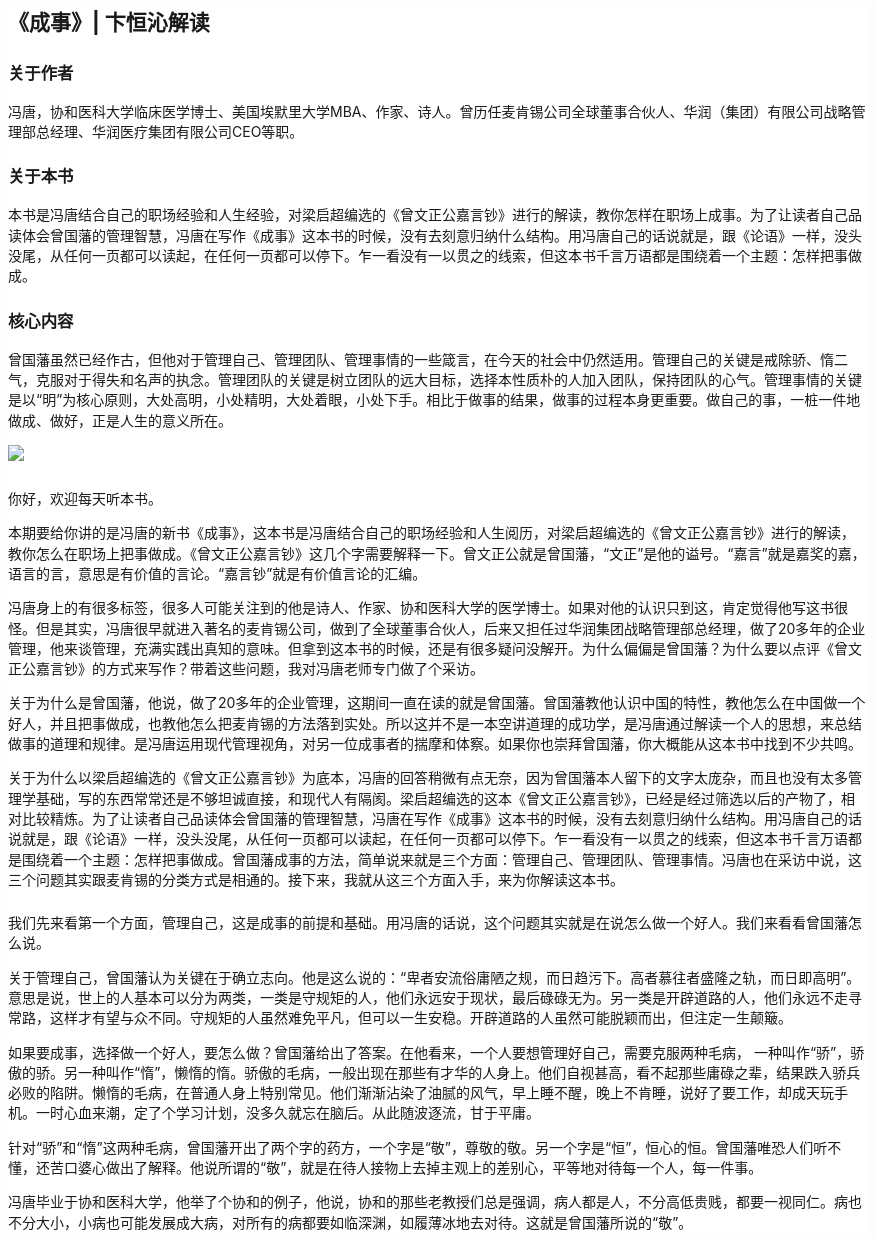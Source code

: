 ## 《成事》| 卞恒沁解读

### 关于作者

冯唐，协和医科大学临床医学博士、美国埃默里大学MBA、作家、诗人。曾历任麦肯锡公司全球董事合伙人、华润（集团）有限公司战略管理部总经理、华润医疗集团有限公司CEO等职。

### 关于本书

本书是冯唐结合自己的职场经验和人生经验，对梁启超编选的《曾文正公嘉言钞》进行的解读，教你怎样在职场上成事。为了让读者自己品读体会曾国藩的管理智慧，冯唐在写作《成事》这本书的时候，没有去刻意归纳什么结构。用冯唐自己的话说就是，跟《论语》一样，没头没尾，从任何一页都可以读起，在任何一页都可以停下。乍一看没有一以贯之的线索，但这本书千言万语都是围绕着一个主题：怎样把事做成。

### 核心内容

曾国藩虽然已经作古，但他对于管理自己、管理团队、管理事情的一些箴言，在今天的社会中仍然适用。管理自己的关键是戒除骄、惰二气，克服对于得失和名声的执念。管理团队的关键是树立团队的远大目标，选择本性质朴的人加入团队，保持团队的心气。管理事情的关键是以“明”为核心原则，大处高明，小处精明，大处着眼，小处下手。相比于做事的结果，做事的过程本身更重要。做自己的事，一桩一件地做成、做好，正是人生的意义所在。

<img  src="https://piccdn3.umiwi.com/img/201905/12/201905122226527556633589.jpg" width="1725"/>

###  



你好，欢迎每天听本书。

本期要给你讲的是冯唐的新书《成事》，这本书是冯唐结合自己的职场经验和人生阅历，对梁启超编选的《曾文正公嘉言钞》进行的解读，教你怎么在职场上把事做成。《曾文正公嘉言钞》这几个字需要解释一下。曾文正公就是曾国藩，“文正”是他的谥号。“嘉言”就是嘉奖的嘉，语言的言，意思是有价值的言论。“嘉言钞”就是有价值言论的汇编。

冯唐身上的有很多标签，很多人可能关注到的他是诗人、作家、协和医科大学的医学博士。如果对他的认识只到这，肯定觉得他写这书很怪。但是其实，冯唐很早就进入著名的麦肯锡公司，做到了全球董事合伙人，后来又担任过华润集团战略管理部总经理，做了20多年的企业管理，他来谈管理，充满实践出真知的意味。但拿到这本书的时候，还是有很多疑问没解开。为什么偏偏是曾国藩？为什么要以点评《曾文正公嘉言钞》的方式来写作？带着这些问题，我对冯唐老师专门做了个采访。

关于为什么是曾国藩，他说，做了20多年的企业管理，这期间一直在读的就是曾国藩。曾国藩教他认识中国的特性，教他怎么在中国做一个好人，并且把事做成，也教他怎么把麦肯锡的方法落到实处。所以这并不是一本空讲道理的成功学，是冯唐通过解读一个人的思想，来总结做事的道理和规律。是冯唐运用现代管理视角，对另一位成事者的揣摩和体察。如果你也崇拜曾国藩，你大概能从这本书中找到不少共鸣。

关于为什么以梁启超编选的《曾文正公嘉言钞》为底本，冯唐的回答稍微有点无奈，因为曾国藩本人留下的文字太庞杂，而且也没有太多管理学基础，写的东西常常还是不够坦诚直接，和现代人有隔阂。梁启超编选的这本《曾文正公嘉言钞》，已经是经过筛选以后的产物了，相对比较精炼。为了让读者自己品读体会曾国藩的管理智慧，冯唐在写作《成事》这本书的时候，没有去刻意归纳什么结构。用冯唐自己的话说就是，跟《论语》一样，没头没尾，从任何一页都可以读起，在任何一页都可以停下。乍一看没有一以贯之的线索，但这本书千言万语都是围绕着一个主题：怎样把事做成。曾国藩成事的方法，简单说来就是三个方面：管理自己、管理团队、管理事情。冯唐也在采访中说，这三个问题其实跟麦肯锡的分类方式是相通的。接下来，我就从这三个方面入手，来为你解读这本书。

###  



我们先来看第一个方面，管理自己，这是成事的前提和基础。用冯唐的话说，这个问题其实就是在说怎么做一个好人。我们来看看曾国藩怎么说。

关于管理自己，曾国藩认为关键在于确立志向。他是这么说的：“卑者安流俗庸陋之规，而日趋污下。高者慕往者盛隆之轨，而日即高明”。意思是说，世上的人基本可以分为两类，一类是守规矩的人，他们永远安于现状，最后碌碌无为。另一类是开辟道路的人，他们永远不走寻常路，这样才有望与众不同。守规矩的人虽然难免平凡，但可以一生安稳。开辟道路的人虽然可能脱颖而出，但注定一生颠簸。

如果要成事，选择做一个好人，要怎么做？曾国藩给出了答案。在他看来，一个人要想管理好自己，需要克服两种毛病， 一种叫作“骄”，骄傲的骄。另一种叫作“惰”，懒惰的惰。骄傲的毛病，一般出现在那些有才华的人身上。他们自视甚高，看不起那些庸碌之辈，结果跌入骄兵必败的陷阱。懒惰的毛病，在普通人身上特别常见。他们渐渐沾染了油腻的风气，早上睡不醒，晚上不肯睡，说好了要工作，却成天玩手机。一时心血来潮，定了个学习计划，没多久就忘在脑后。从此随波逐流，甘于平庸。

针对“骄”和“惰”这两种毛病，曾国藩开出了两个字的药方，一个字是“敬”，尊敬的敬。另一个字是“恒”，恒心的恒。曾国藩唯恐人们听不懂，还苦口婆心做出了解释。他说所谓的“敬”，就是在待人接物上去掉主观上的差别心，平等地对待每一个人，每一件事。

冯唐毕业于协和医科大学，他举了个协和的例子，他说，协和的那些老教授们总是强调，病人都是人，不分高低贵贱，都要一视同仁。病也不分大小，小病也可能发展成大病，对所有的病都要如临深渊，如履薄冰地去对待。这就是曾国藩所说的“敬”。
